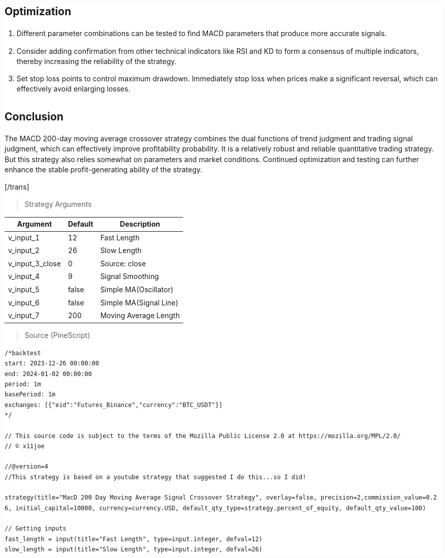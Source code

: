 
## Optimization

1. Different parameter combinations can be tested to find MACD parameters that produce more accurate signals.

2. Consider adding confirmation from other technical indicators like RSI and KD to form a consensus of multiple indicators, thereby increasing the reliability of the strategy.

3. Set stop loss points to control maximum drawdown. Immediately stop loss when prices make a significant reversal, which can effectively avoid enlarging losses.


## Conclusion  

The MACD 200-day moving average crossover strategy combines the dual functions of trend judgment and trading signal judgment, which can effectively improve profitability probability. It is a relatively robust and reliable quantitative trading strategy. But this strategy also relies somewhat on parameters and market conditions. Continued optimization and testing can further enhance the stable profit-generating ability of the strategy.

[/trans]

> Strategy Arguments



|Argument|Default|Description|
|----|----|----|
|v_input_1|12|Fast Length|
|v_input_2|26|Slow Length|
|v_input_3_close|0|Source: close|high|low|open|hl2|hlc3|hlcc4|ohlc4|
|v_input_4|9|Signal Smoothing|
|v_input_5|false|Simple MA(Oscillator)|
|v_input_6|false|Simple MA(Signal Line)|
|v_input_7|200|Moving Average Length|


> Source (PineScript)

``` pinescript
/*backtest
start: 2023-12-26 00:00:00
end: 2024-01-02 00:00:00
period: 1m
basePeriod: 1m
exchanges: [{"eid":"Futures_Binance","currency":"BTC_USDT"}]
*/

// This source code is subject to the terms of the Mozilla Public License 2.0 at https://mozilla.org/MPL/2.0/
// © x11joe

//@version=4
//This strategy is based on a youtube strategy that suggested I do this...so I did!

strategy(title="MacD 200 Day Moving Average Signal Crossover Strategy", overlay=false, precision=2,commission_value=0.26, initial_capital=10000, currency=currency.USD, default_qty_type=strategy.percent_of_equity, default_qty_value=100)

// Getting inputs
fast_length = input(title="Fast Length", type=input.integer, defval=12)
slow_length = input(title="Slow Length", type=input.integer, defval=26)
```